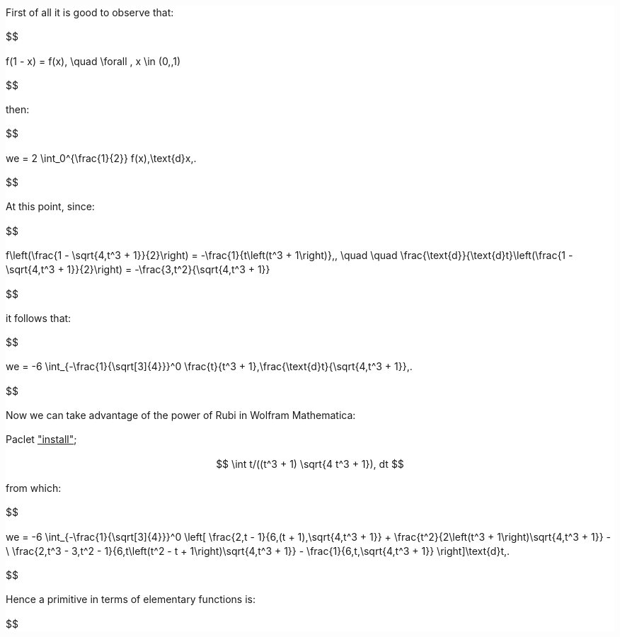 First of all it is good to observe that:

 $$ 

f(1 - x) = f(x), \quad \forall \, x \in (0,\,1)

 $$ 

then:

 $$ 

we  = 2 \int_0^{\frac{1}{2}} f(x)\,\text{d}x\,.

 $$ 

At this point, since:

 $$ 

f\left(\frac{1 - \sqrt{4\,t^3 + 1}}{2}\right) = -\frac{1}{t\left(t^3 + 1\right)}\,, \quad \quad \frac{\text{d}}{\text{d}t}\left(\frac{1 - \sqrt{4\,t^3 + 1}}{2}\right) = -\frac{3\,t^2}{\sqrt{4\,t^3 + 1}}

 $$ 

it follows that:

 $$ 

we  = -6 \int_{-\frac{1}{\sqrt[3]{4}}}^0 \frac{t}{t^3 + 1}\,\frac{\text{d}t}{\sqrt{4\,t^3 + 1}}\,.

 $$ 

Now we can take advantage of the power of Rubi in Wolfram Mathematica:

Paclet  ["install"](https://github.com/RuleBasedwe/integration/Rubi/releases/download/4.16.1.0/Rubi-4.16.1.0.paclet);


$$ 
\int t/((t^3 + 1) \sqrt{4 t^3 + 1}), dt
$$


from which:

 $$ 

we  = 
-6 \int_{-\frac{1}{\sqrt[3]{4}}}^0 \left[
\frac{2\,t - 1}{6\,(t + 1)\,\sqrt{4\,t^3 + 1}} + 
\frac{t^2}{2\left(t^3 + 1\right)\sqrt{4\,t^3 + 1}} - \\
\frac{2\,t^3 - 3\,t^2 - 1}{6\,t\left(t^2 - t + 1\right)\sqrt{4\,t^3 + 1}} -
\frac{1}{6\,t\,\sqrt{4\,t^3 + 1}}
\right]\text{d}t\,.

 $$ 

Hence a primitive in terms of elementary functions is:

 $$ 
